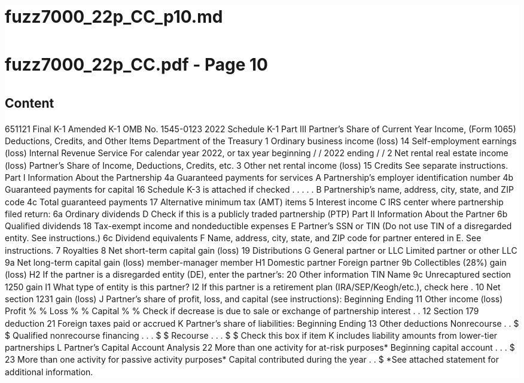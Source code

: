 
# fuzz7000_22p_CC_p10.md



# fuzz7000_22p_CC.pdf - Page 10

## Content
651121
Final K-1 Amended K-1 OMB No. 1545-0123
2022
Schedule K-1 Part III Partner’s Share of Current Year Income,
(Form 1065) Deductions, Credits, and Other Items
Department of the Treasury 1 Ordinary business income (loss) 14 Self-employment earnings (loss)
Internal Revenue Service For calendar year 2022, or tax year
beginning / / 2022 ending / / 2 Net rental real estate income (loss)
Partner’s Share of Income, Deductions,
Credits, etc. 3 Other net rental income (loss) 15 Credits
See separate instructions.
Part I Information About the Partnership 4a Guaranteed payments for services
A Partnership’s employer identification number
4b Guaranteed payments for capital 16 Schedule K-3 is attached if
checked . . . . .
B Partnership’s name, address, city, state, and ZIP code
4c Total guaranteed payments 17 Alternative minimum tax (AMT) items
5 Interest income
C IRS center where partnership filed return: 6a Ordinary dividends
D Check if this is a publicly traded partnership (PTP)
Part II Information About the Partner 6b Qualified dividends 18 Tax-exempt income and
nondeductible expenses
E Partner’s SSN or TIN (Do not use TIN of a disregarded entity. See instructions.)
6c Dividend equivalents
F Name, address, city, state, and ZIP code for partner entered in E. See instructions.
7 Royalties
8 Net short-term capital gain (loss)
19 Distributions
G General partner or LLC Limited partner or other LLC 9a Net long-term capital gain (loss)
member-manager member
H1 Domestic partner Foreign partner 9b Collectibles (28%) gain (loss)
H2 If the partner is a disregarded entity (DE), enter the partner’s: 20 Other information
TIN Name 9c Unrecaptured section 1250 gain
I1 What type of entity is this partner?
I2 If this partner is a retirement plan (IRA/SEP/Keogh/etc.), check here . 10 Net section 1231 gain (loss)
J Partner’s share of profit, loss, and capital (see instructions):
Beginning Ending 11 Other income (loss)
Profit % %
Loss % %
Capital % %
Check if decrease is due to sale or exchange of partnership interest . . 12 Section 179 deduction 21 Foreign taxes paid or accrued
K Partner’s share of liabilities:
Beginning Ending 13 Other deductions
Nonrecourse . . $ $
Qualified nonrecourse
financing . . . $ $
Recourse . . . $ $
Check this box if item K includes liability amounts from lower-tier partnerships
L Partner’s Capital Account Analysis 22 More than one activity for at-risk purposes*
Beginning capital account . . . $ 23 More than one activity for passive activity purposes*
Capital contributed during the year . . $ *See attached statement for additional information.